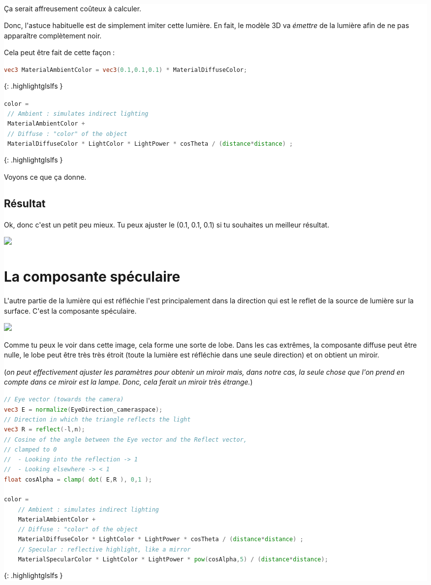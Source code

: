 Ça serait affreusement coûteux à calculer.

Donc, l'astuce habituelle est de simplement imiter cette lumière. En fait, le modèle 3D va *émettre* de la lumière afin de ne pas apparaître complètement noir.

Cela peut être fait de cette façon :

``` glsl
vec3 MaterialAmbientColor = vec3(0.1,0.1,0.1) * MaterialDiffuseColor;
```
{: .highlightglslfs }

``` glsl
color =
 // Ambient : simulates indirect lighting
 MaterialAmbientColor +
 // Diffuse : "color" of the object
 MaterialDiffuseColor * LightColor * LightPower * cosTheta / (distance*distance) ;
```
{: .highlightglslfs }

Voyons ce que ça donne.

## Résultat

Ok, donc c'est un petit peu mieux. Tu peux ajuster le (0.1, 0.1, 0.1) si tu souhaites un meilleur résultat.

![]({{site.baseurl}}/assets/images/tuto-8-basic-shading/diffuse_ambiant.png)

# La composante spéculaire

L'autre partie de la lumière qui est réfléchie l'est principalement dans la direction qui est le reflet de la source de lumière sur la surface. C'est la composante spéculaire.

![]({{site.baseurl}}/assets/images/tuto-8-basic-shading/specular.png)

Comme tu peux le voir dans cette image, cela forme une sorte de lobe. Dans les cas extrêmes, la composante diffuse peut être nulle, le lobe peut être très très étroit (toute la lumière est réfléchie dans une seule direction) et on obtient un miroir.

(*on peut effectivement ajuster les paramètres pour obtenir un miroir mais, dans notre cas, la seule chose que l'on prend en compte dans ce miroir est la lampe. Donc, cela ferait un miroir très étrange.*)

``` glsl
// Eye vector (towards the camera)
vec3 E = normalize(EyeDirection_cameraspace);
// Direction in which the triangle reflects the light
vec3 R = reflect(-l,n);
// Cosine of the angle between the Eye vector and the Reflect vector,
// clamped to 0
//  - Looking into the reflection -> 1
//  - Looking elsewhere -> < 1
float cosAlpha = clamp( dot( E,R ), 0,1 );

color =
    // Ambient : simulates indirect lighting
    MaterialAmbientColor +
    // Diffuse : "color" of the object
    MaterialDiffuseColor * LightColor * LightPower * cosTheta / (distance*distance) ;
    // Specular : reflective highlight, like a mirror
    MaterialSpecularColor * LightColor * LightPower * pow(cosAlpha,5) / (distance*distance);
```
{: .highlightglslfs }
